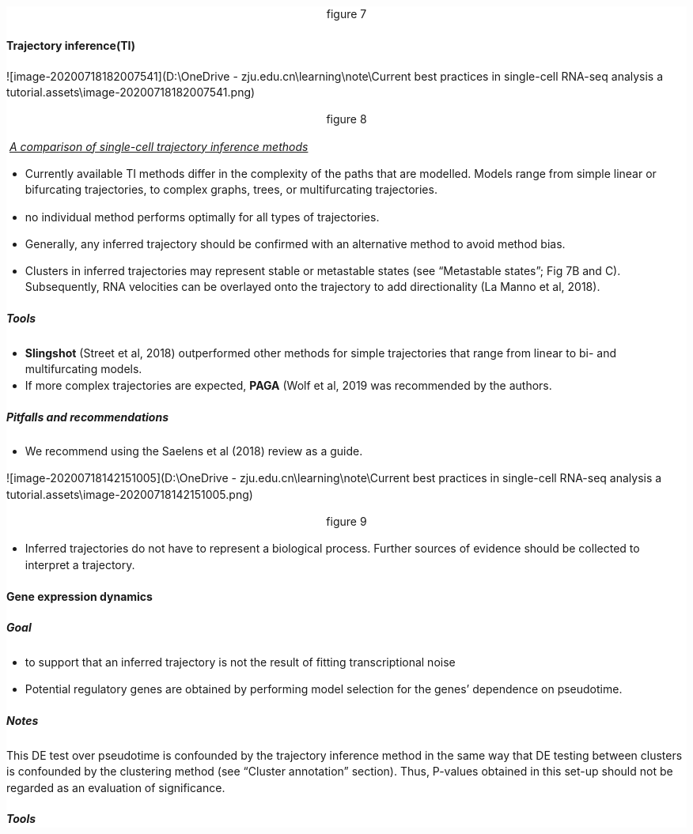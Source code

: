 <center> figure 7</center>

#### Trajectory inference(TI)



![image-20200718182007541](D:\OneDrive - zju.edu.cn\learning\note\Current best practices in single-cell RNA-seq analysis a tutorial.assets\image-20200718182007541.png)

<center>figure 8</center>

​                 <u>*A comparison of single-cell trajectory inference methods*</u>

- Currently available TI methods differ in the complexity of the paths that are modelled. Models range from simple linear or bifurcating trajectories, to complex graphs, trees, or multifurcating trajectories.

- no individual method performs optimally for all types of trajectories.
- Generally, any inferred trajectory should be confirmed with an alternative method to avoid method bias.
- Clusters in inferred trajectories may represent stable or metastable states (see “Metastable states”; Fig 7B and C). Subsequently, RNA velocities can be overlayed  onto the trajectory to add directionality (La Manno et al, 2018).

##### Tools

- **Slingshot** (Street et al, 2018) outperformed other methods for simple trajectories that range from linear to bi- and multifurcating models. 
- If more complex trajectories are expected, **PAGA** (Wolf et al, 2019 was recommended by the authors. 

##### Pitfalls and recommendations

- We recommend using the Saelens et al (2018)  review as a guide.

![image-20200718142151005](D:\OneDrive - zju.edu.cn\learning\note\Current best practices in single-cell RNA-seq analysis a tutorial.assets\image-20200718142151005.png)

<center> figure 9</center>

- Inferred trajectories do not have to represent a biological process. Further sources of evidence should be collected to interpret a trajectory.

#### Gene expression dynamics

##### Goal

- to support that an inferred trajectory is not the result of fitting transcriptional noise

- Potential regulatory genes are obtained by performing model selection for the genes’ dependence on pseudotime.

##### Notes

This DE test over pseudotime is confounded by the trajectory inference method in the same way that DE testing between clusters is confounded by the clustering method (see “Cluster annotation” section). Thus, P-values obtained in this set-up should not be regarded as an evaluation of significance.

##### Tools
